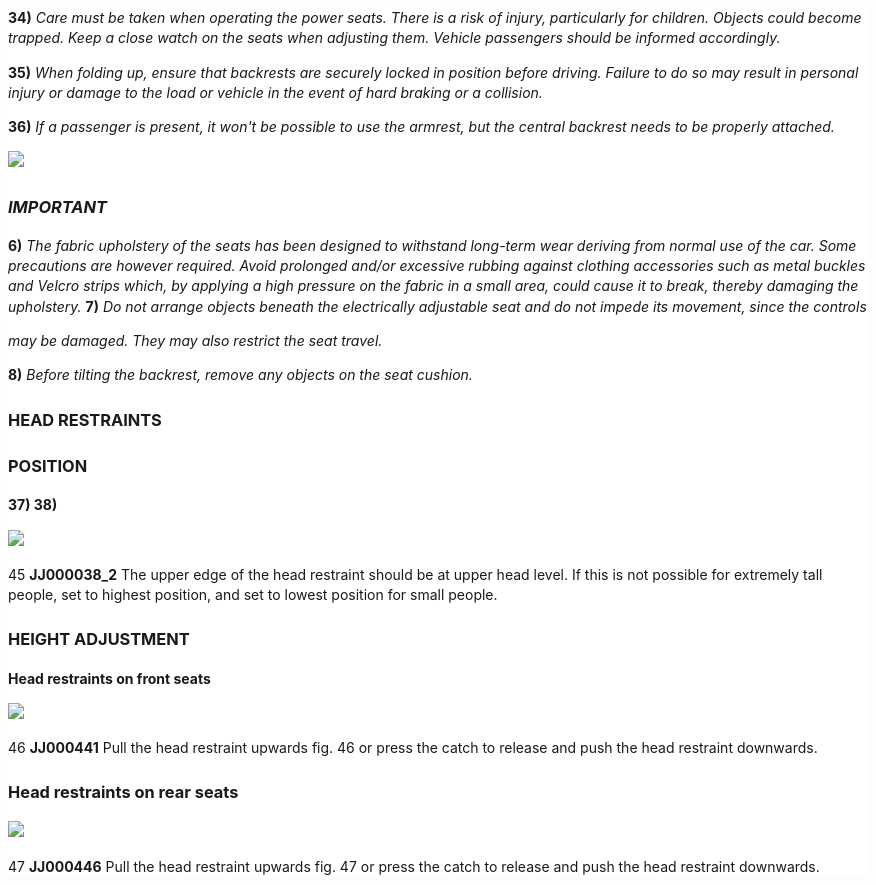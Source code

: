**34)** *Care must be taken when operating the power seats. There is a risk of injury, particularly for children. Objects could become trapped. Keep a close watch on the seats when adjusting them. Vehicle passengers should be informed accordingly.*

**35)** *When folding up, ensure that backrests are securely locked in position before driving. Failure to do so may result in personal injury or damage to the load or vehicle in the event of hard braking or a collision.*

**36)** *If a passenger is present, it won't be possible to use the armrest, but the central backrest needs to be properly attached.*

![](_page_29_Picture_20.jpeg)

### *IMPORTANT*

**6)** *The fabric upholstery of the seats has been designed to withstand long-term wear deriving from normal use of the car. Some precautions are however required. Avoid prolonged and/or excessive rubbing against clothing accessories such as metal buckles and Velcro strips which, by applying a high pressure on the fabric in a small area, could cause it to break, thereby damaging the upholstery.* **7)** *Do not arrange objects beneath the electrically adjustable seat and do not impede its movement, since the controls*

*may be damaged. They may also restrict the seat travel.*

**8)** *Before tilting the backrest, remove any objects on the seat cushion.*

### HEAD RESTRAINTS

### POSITION

**37) 38)**

![](_page_30_Picture_3.jpeg)

45 **JJ000038_2** The upper edge of the head restraint should be at upper head level. If this is not possible for extremely tall people, set to highest position, and set to lowest position for small people.

### HEIGHT ADJUSTMENT

**Head restraints on front seats**

![](_page_30_Picture_7.jpeg)

46 **JJ000441** Pull the head restraint upwards fig. 46 or press the catch to release and push the head restraint downwards.

### **Head restraints on rear seats**

![](_page_30_Picture_10.jpeg)

47 **JJ000446** Pull the head restraint upwards fig. 47 or press the catch to release and push the head restraint downwards.
